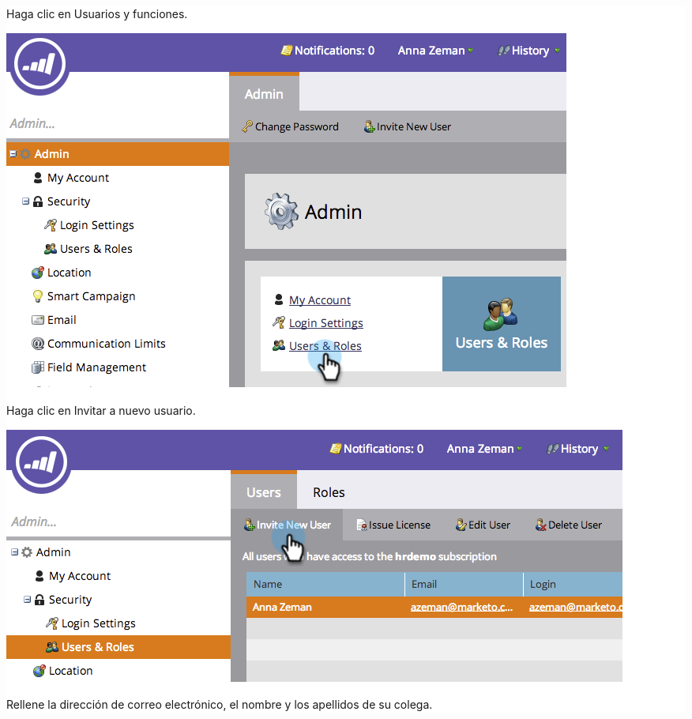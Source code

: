    Haga clic en Usuarios y funciones.

   ![](assets/image2015-1-6-13-3a14-3a43.png)

   Haga clic en Invitar a nuevo usuario.

   ![](assets/image2015-1-6-13-3a14-3a6.png)

   Rellene la dirección de correo electrónico, el nombre y los apellidos de su colega.
